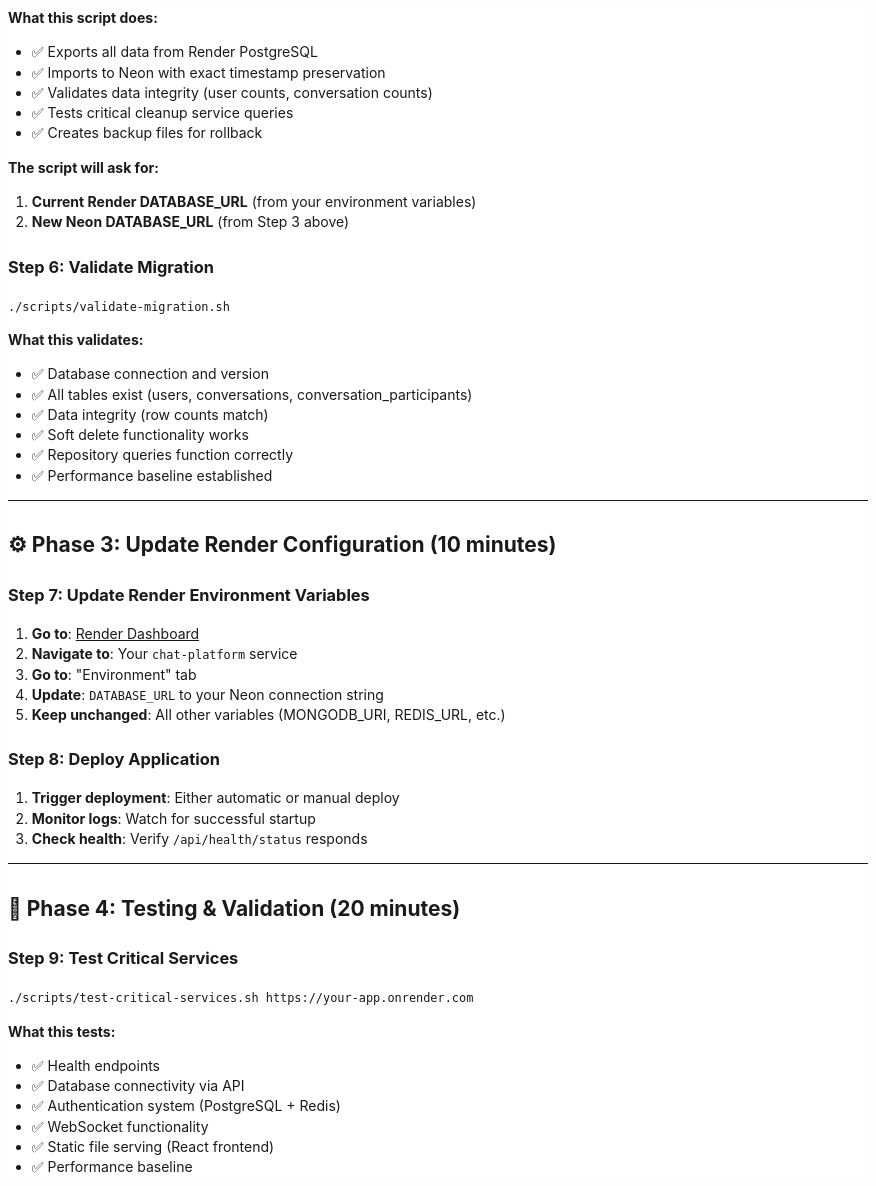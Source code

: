 **What this script does:**
- ✅ Exports all data from Render PostgreSQL
- ✅ Imports to Neon with exact timestamp preservation
- ✅ Validates data integrity (user counts, conversation counts)
- ✅ Tests critical cleanup service queries
- ✅ Creates backup files for rollback

**The script will ask for:**
1. **Current Render DATABASE_URL** (from your environment variables)
2. **New Neon DATABASE_URL** (from Step 3 above)

### Step 6: Validate Migration
```bash
./scripts/validate-migration.sh
```

**What this validates:**
- ✅ Database connection and version
- ✅ All tables exist (users, conversations, conversation_participants)
- ✅ Data integrity (row counts match)
- ✅ Soft delete functionality works
- ✅ Repository queries function correctly
- ✅ Performance baseline established

---

## ⚙️ Phase 3: Update Render Configuration (10 minutes)

### Step 7: Update Render Environment Variables
1. **Go to**: [Render Dashboard](https://dashboard.render.com)
2. **Navigate to**: Your `chat-platform` service
3. **Go to**: "Environment" tab
4. **Update**: `DATABASE_URL` to your Neon connection string
5. **Keep unchanged**: All other variables (MONGODB_URI, REDIS_URL, etc.)

### Step 8: Deploy Application
1. **Trigger deployment**: Either automatic or manual deploy
2. **Monitor logs**: Watch for successful startup
3. **Check health**: Verify `/api/health/status` responds

---

## 🧪 Phase 4: Testing & Validation (20 minutes)

### Step 9: Test Critical Services
```bash
./scripts/test-critical-services.sh https://your-app.onrender.com
```

**What this tests:**
- ✅ Health endpoints
- ✅ Database connectivity via API
- ✅ Authentication system (PostgreSQL + Redis)
- ✅ WebSocket functionality
- ✅ Static file serving (React frontend)
- ✅ Performance baseline

